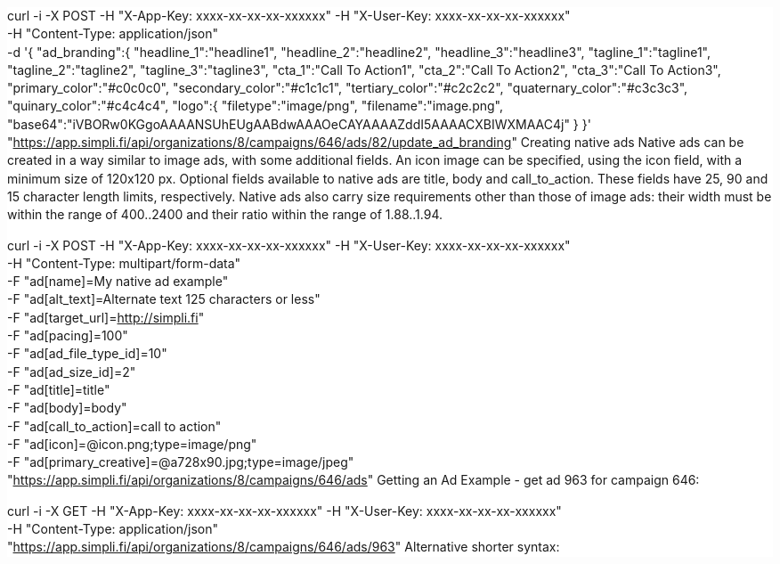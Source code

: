 
curl -i -X POST -H "X-App-Key: xxxx-xx-xx-xx-xxxxxx" -H "X-User-Key: xxxx-xx-xx-xx-xxxxxx" \
  -H "Content-Type: application/json" \
  -d '{
  "ad_branding":{
    "headline_1":"headline1",
    "headline_2":"headline2",
    "headline_3":"headline3",
    "tagline_1":"tagline1",
    "tagline_2":"tagline2",
    "tagline_3":"tagline3",
    "cta_1":"Call To Action1",
    "cta_2":"Call To Action2",
    "cta_3":"Call To Action3",
    "primary_color":"#c0c0c0",
    "secondary_color":"#c1c1c1",
    "tertiary_color":"#c2c2c2",
    "quaternary_color":"#c3c3c3",
    "quinary_color":"#c4c4c4",
    "logo":{
      "filetype":"image/png",
      "filename":"image.png",
      "base64":"iVBORw0KGgoAAAANSUhEUgAABdwAAAOeCAYAAAAZddI5AAAACXBIWXMAAC4j"
    }
  }' \
  "https://app.simpli.fi/api/organizations/8/campaigns/646/ads/82/update_ad_branding"
Creating native ads
Native ads can be created in a way similar to image ads, with some additional fields. An icon image can be specified, using the icon field, with a minimum size of 120x120 px. Optional fields available to native ads are title, body and call_to_action. These fields have 25, 90 and 15 character length limits, respectively. Native ads also carry size requirements other than those of image ads: their width must be within the range of 400..2400 and their ratio within the range of 1.88..1.94.

curl -i -X POST -H "X-App-Key: xxxx-xx-xx-xx-xxxxxx" -H "X-User-Key: xxxx-xx-xx-xx-xxxxxx" \
  -H "Content-Type: multipart/form-data" \
  -F "ad[name]=My native ad example" \
  -F "ad[alt_text]=Alternate text 125 characters or less" \
  -F "ad[target_url]=http://simpli.fi" \
  -F "ad[pacing]=100" \
  -F "ad[ad_file_type_id]=10" \
  -F "ad[ad_size_id]=2" \
  -F "ad[title]=title" \
  -F "ad[body]=body" \
  -F "ad[call_to_action]=call to action" \
  -F "ad[icon]=@icon.png;type=image/png" \
  -F "ad[primary_creative]=@a728x90.jpg;type=image/jpeg" \
  "https://app.simpli.fi/api/organizations/8/campaigns/646/ads"
Getting an Ad
Example - get ad 963 for campaign 646:

curl -i -X GET -H "X-App-Key: xxxx-xx-xx-xx-xxxxxx" -H "X-User-Key: xxxx-xx-xx-xx-xxxxxx" \
  -H "Content-Type: application/json" \
  "https://app.simpli.fi/api/organizations/8/campaigns/646/ads/963"
Alternative shorter syntax:
